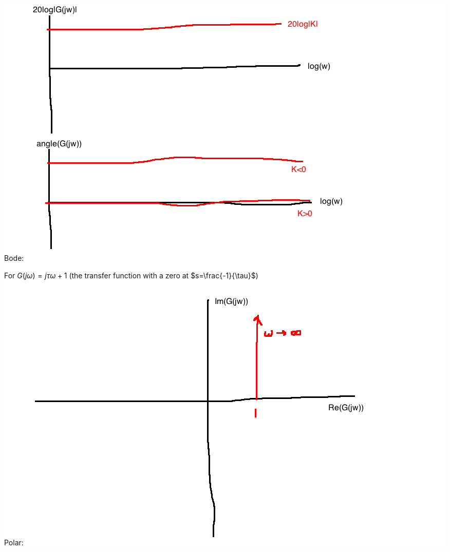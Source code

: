 Bode:
<img src="img/constbode.png" />


For $G(j\omega)=j\tau \omega + 1$ (the transfer function with a zero at $s=\frac{-1}{\tau}$)

Polar:
<img src="img/firstorderpolar.png" />
